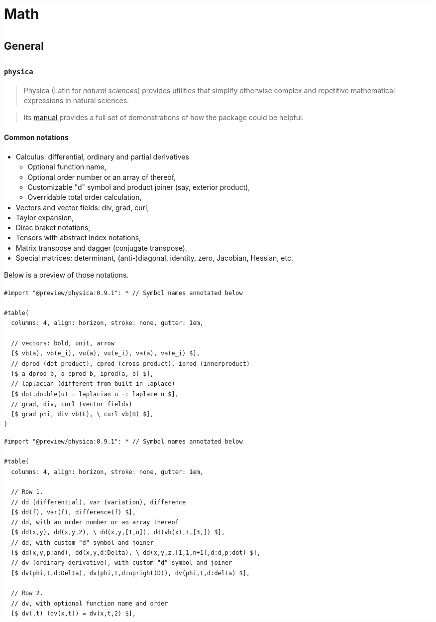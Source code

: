# Math

## General
### `physica`

> Physica (Latin for _natural sciences_) provides utilities that simplify
> otherwise complex and repetitive mathematical expressions in natural sciences.

> Its [manual](https://github.com/Leedehai/typst-physics/blob/master/physica-manual.pdf)
> provides a full set of demonstrations of how the package could be helpful.

#### Common notations

* Calculus: differential, ordinary and partial derivatives
  * Optional function name,
  * Optional order number or an array of thereof,
  * Customizable "d" symbol and product joiner (say, exterior product),
  * Overridable total order calculation,
* Vectors and vector fields: div, grad, curl,
* Taylor expansion,
* Dirac braket notations,
* Tensors with abstract index notations,
* Matrix transpose and dagger (conjugate transpose).
* Special matrices: determinant, (anti-)diagonal, identity, zero, Jacobian,
Hessian, etc. 

Below is a preview of those notations.

```typ
#import "@preview/physica:0.9.1": * // Symbol names annotated below

#table(
  columns: 4, align: horizon, stroke: none, gutter: 1em,

  // vectors: bold, unit, arrow
  [$ vb(a), vb(e_i), vu(a), vu(e_i), va(a), va(e_i) $],
  // dprod (dot product), cprod (cross product), iprod (innerproduct)
  [$ a dprod b, a cprod b, iprod(a, b) $],
  // laplacian (different from built-in laplace)
  [$ dot.double(u) = laplacian u =: laplace u $],
  // grad, div, curl (vector fields)
  [$ grad phi, div vb(E), \ curl vb(B) $],
)
```

```typ
#import "@preview/physica:0.9.1": * // Symbol names annotated below

#table(
  columns: 4, align: horizon, stroke: none, gutter: 1em,

  // Row 1.
  // dd (differential), var (variation), difference
  [$ dd(f), var(f), difference(f) $],
  // dd, with an order number or an array thereof
  [$ dd(x,y), dd(x,y,2), \ dd(x,y,[1,n]), dd(vb(x),t,[3,]) $],
  // dd, with custom "d" symbol and joiner
  [$ dd(x,y,p:and), dd(x,y,d:Delta), \ dd(x,y,z,[1,1,n+1],d:d,p:dot) $],
  // dv (ordinary derivative), with custom "d" symbol and joiner
  [$ dv(phi,t,d:Delta), dv(phi,t,d:upright(D)), dv(phi,t,d:delta) $],

  // Row 2.
  // dv, with optional function name and order
  [$ dv(,t) (dv(x,t)) = dv(x,t,2) $],
```